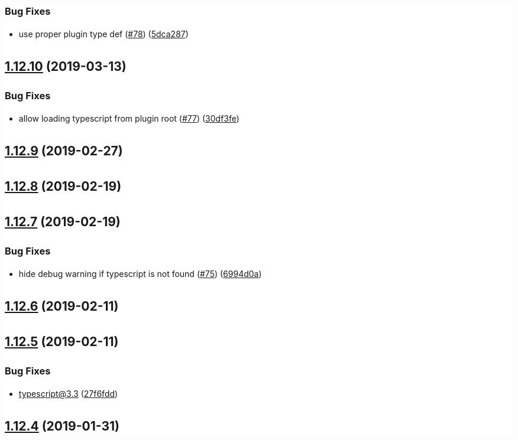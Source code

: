 ### Bug Fixes

* use proper plugin type def ([#78](https://github.com/oclif/config/issues/78)) ([5dca287](https://github.com/oclif/config/commit/5dca2872e460c6ba9cec449d8a1b8dd33b47e1e0))



## [1.12.10](https://github.com/oclif/config/compare/v1.12.9...v1.12.10) (2019-03-13)


### Bug Fixes

* allow loading typescript from plugin root ([#77](https://github.com/oclif/config/issues/77)) ([30df3fe](https://github.com/oclif/config/commit/30df3fe839595125435463e9ac27745b13b6319c))



## [1.12.9](https://github.com/oclif/config/compare/v1.12.8...v1.12.9) (2019-02-27)



## [1.12.8](https://github.com/oclif/config/compare/v1.12.7...v1.12.8) (2019-02-19)



## [1.12.7](https://github.com/oclif/config/compare/v1.12.6...v1.12.7) (2019-02-19)


### Bug Fixes

* hide debug warning if typescript is not found ([#75](https://github.com/oclif/config/issues/75)) ([6994d0a](https://github.com/oclif/config/commit/6994d0ab1ff916cbcaee5f34d0ecec1e07b60f90))



## [1.12.6](https://github.com/oclif/config/compare/v1.12.5...v1.12.6) (2019-02-11)



## [1.12.5](https://github.com/oclif/config/compare/v1.12.4...v1.12.5) (2019-02-11)


### Bug Fixes

* typescript@3.3 ([27f6fdd](https://github.com/oclif/config/commit/27f6fdd5886b05d8612cd28b5e1155165d308ebb))



## [1.12.4](https://github.com/oclif/config/compare/v1.12.3...v1.12.4) (2019-01-31)
